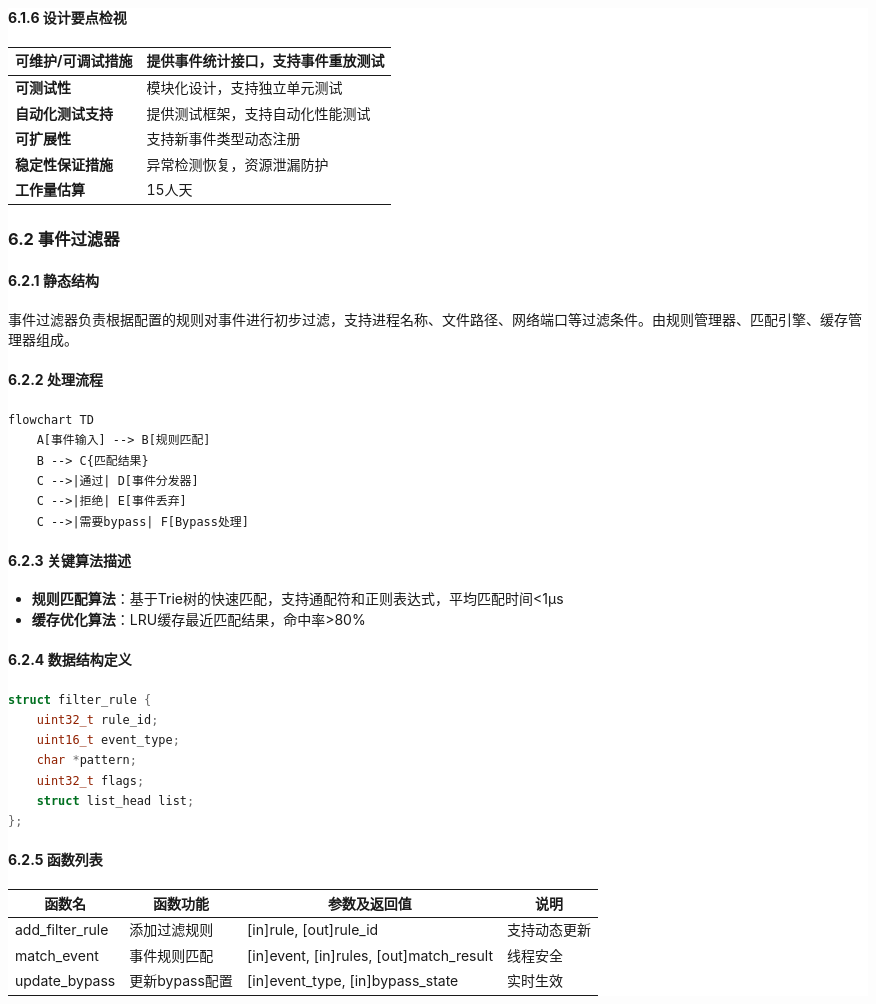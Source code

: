 #### 6.1.6 设计要点检视
| 可维护/可调试措施 | 提供事件统计接口，支持事件重放测试 |
|-------------------|-----------------------------------------------------------|
| **可测试性** | 模块化设计，支持独立单元测试 |
| **自动化测试支持** | 提供测试框架，支持自动化性能测试 |
| **可扩展性** | 支持新事件类型动态注册 |
| **稳定性保证措施** | 异常检测恢复，资源泄漏防护 |
| **工作量估算** | 15人天 |

### 6.2 事件过滤器

#### 6.2.1 静态结构
事件过滤器负责根据配置的规则对事件进行初步过滤，支持进程名称、文件路径、网络端口等过滤条件。由规则管理器、匹配引擎、缓存管理器组成。

#### 6.2.2 处理流程
```mermaid
flowchart TD
    A[事件输入] --> B[规则匹配]
    B --> C{匹配结果}
    C -->|通过| D[事件分发器]
    C -->|拒绝| E[事件丢弃]
    C -->|需要bypass| F[Bypass处理]
```

#### 6.2.3 关键算法描述
- **规则匹配算法**：基于Trie树的快速匹配，支持通配符和正则表达式，平均匹配时间<1μs
- **缓存优化算法**：LRU缓存最近匹配结果，命中率>80%

#### 6.2.4 数据结构定义
```c
struct filter_rule {
    uint32_t rule_id;
    uint16_t event_type;
    char *pattern;
    uint32_t flags;
    struct list_head list;
};
```

#### 6.2.5 函数列表
| 函数名 | 函数功能 | 参数及返回值 | 说明 |
|--------|----------|--------------|------|
| add_filter_rule | 添加过滤规则 | [in]rule, [out]rule_id | 支持动态更新 |
| match_event | 事件规则匹配 | [in]event, [in]rules, [out]match_result | 线程安全 |
| update_bypass | 更新bypass配置 | [in]event_type, [in]bypass_state | 实时生效 |
